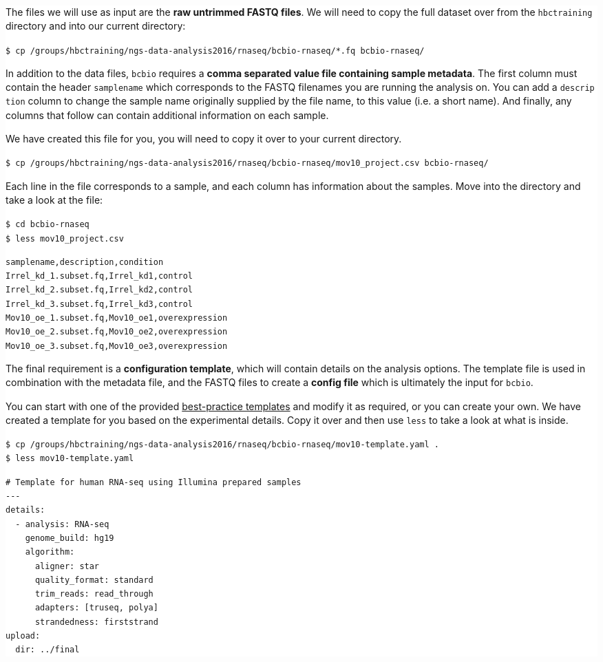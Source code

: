 The files we will use as input are the **raw untrimmed FASTQ files**. We will need to copy the full dataset over from the `hbctraining` directory and into our current directory:

	$ cp /groups/hbctraining/ngs-data-analysis2016/rnaseq/bcbio-rnaseq/*.fq bcbio-rnaseq/


In addition to the data files, `bcbio` requires a **comma separated value file containing sample metadata**. The first column must contain the header `samplename` which corresponds to the FASTQ filenames you are running the analysis on. You can add a `description` column to change the sample name originally supplied by the file name, to this value (i.e. a short name). And finally, any columns that follow can contain additional information on each sample.

We have created this file for you, you will need to copy it over to your current directory.

	$ cp /groups/hbctraining/ngs-data-analysis2016/rnaseq/bcbio-rnaseq/mov10_project.csv bcbio-rnaseq/
	
Each line in the file corresponds to a sample, and each column has information about the samples. Move into the directory and take a look at the file:

	$ cd bcbio-rnaseq
	$ less mov10_project.csv

```
samplename,description,condition
Irrel_kd_1.subset.fq,Irrel_kd1,control
Irrel_kd_2.subset.fq,Irrel_kd2,control
Irrel_kd_3.subset.fq,Irrel_kd3,control
Mov10_oe_1.subset.fq,Mov10_oe1,overexpression
Mov10_oe_2.subset.fq,Mov10_oe2,overexpression
Mov10_oe_3.subset.fq,Mov10_oe3,overexpression
```

The final requirement is a **configuration template**, which will contain details on the analysis options. The template file is used in combination with the metadata file, and the FASTQ files to create a **config file** which is ultimately the input for `bcbio`.

You can start with one of the provided [best-practice templates](https://github.com/chapmanb/bcbio-nextgen/tree/master/config/templates) and modify it as required, or you can create your own. We have created a template for you based on the experimental details. Copy it over and then use `less` to take a look at what is inside.

	$ cp /groups/hbctraining/ngs-data-analysis2016/rnaseq/bcbio-rnaseq/mov10-template.yaml .
	$ less mov10-template.yaml
	
```
# Template for human RNA-seq using Illumina prepared samples
---
details:
  - analysis: RNA-seq
    genome_build: hg19
    algorithm:
      aligner: star
      quality_format: standard
      trim_reads: read_through
      adapters: [truseq, polya]
      strandedness: firststrand 
upload:
  dir: ../final
```
